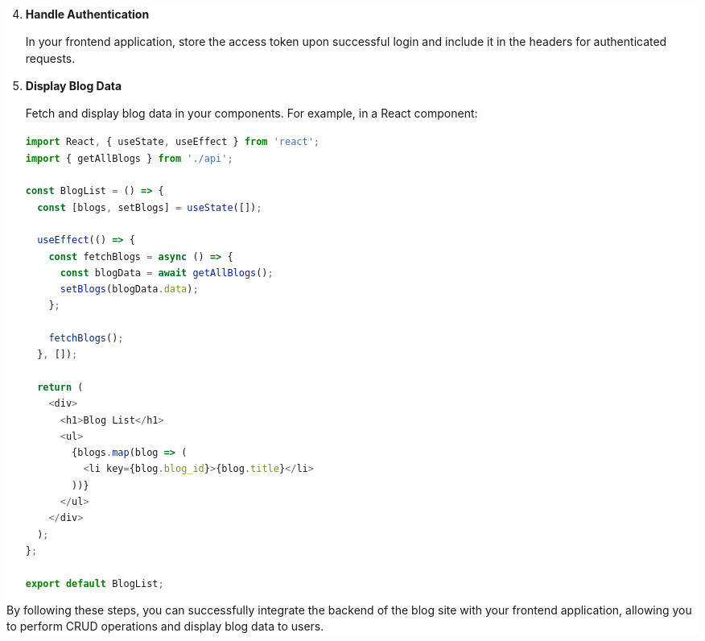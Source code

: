 4. **Handle Authentication**

   In your frontend application, store the access token upon successful login and include it in the headers for authenticated requests.

5. **Display Blog Data**

   Fetch and display blog data in your components. For example, in a React component:

   ```javascript
   import React, { useState, useEffect } from 'react';
   import { getAllBlogs } from './api';

   const BlogList = () => {
     const [blogs, setBlogs] = useState([]);

     useEffect(() => {
       const fetchBlogs = async () => {
         const blogData = await getAllBlogs();
         setBlogs(blogData.data);
       };

       fetchBlogs();
     }, []);

     return (
       <div>
         <h1>Blog List</h1>
         <ul>
           {blogs.map(blog => (
             <li key={blog.blog_id}>{blog.title}</li>
           ))}
         </ul>
       </div>
     );
   };

   export default BlogList;
   ```

By following these steps, you can successfully integrate the backend of the blog site with your frontend application, allowing you to perform CRUD operations and display blog data to users.
